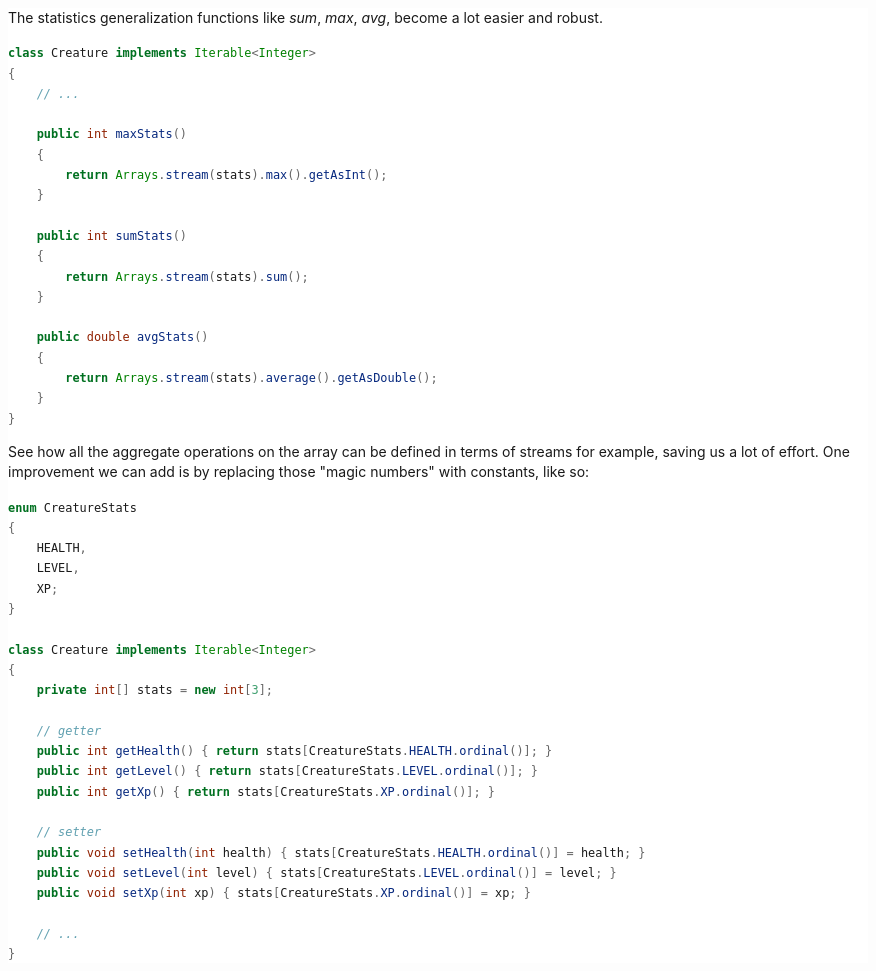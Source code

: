 The statistics generalization functions like _sum_, _max_, _avg_, become a lot easier and robust.

```java
class Creature implements Iterable<Integer>
{
    // ...

    public int maxStats()
    {
        return Arrays.stream(stats).max().getAsInt();
    }

    public int sumStats()
    {
        return Arrays.stream(stats).sum();
    }

    public double avgStats()
    {
        return Arrays.stream(stats).average().getAsDouble();
    }
}
```

See how all the aggregate operations on the array can be defined in terms of streams for example, saving us a lot of effort. One improvement we can add is by replacing those "magic numbers" with constants, like so:

```java
enum CreatureStats
{
    HEALTH,
    LEVEL,
    XP;
}

class Creature implements Iterable<Integer>
{
    private int[] stats = new int[3];
    
    // getter
    public int getHealth() { return stats[CreatureStats.HEALTH.ordinal()]; }
    public int getLevel() { return stats[CreatureStats.LEVEL.ordinal()]; }
    public int getXp() { return stats[CreatureStats.XP.ordinal()]; }
    
    // setter
    public void setHealth(int health) { stats[CreatureStats.HEALTH.ordinal()] = health; }
    public void setLevel(int level) { stats[CreatureStats.LEVEL.ordinal()] = level; }
    public void setXp(int xp) { stats[CreatureStats.XP.ordinal()] = xp; }
    
    // ...
}
```
